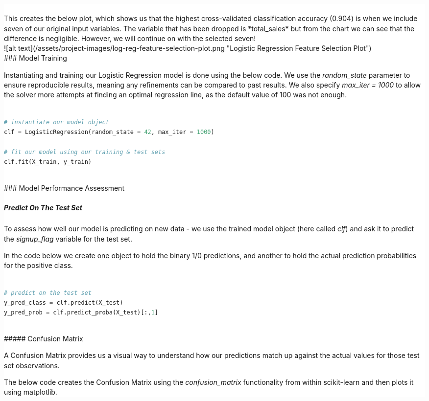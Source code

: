 <br>
This creates the below plot, which shows us that the highest cross-validated classification accuracy (0.904) is when we include seven of our original input variables.  The variable that has been dropped is *total_sales* but from the chart we can see that the difference is negligible.  However, we will continue on with the selected seven!

<br>
![alt text](/assets/project-images/log-reg-feature-selection-plot.png "Logistic Regression Feature Selection Plot")

<br>
### Model Training <a name="logreg-model-training"></a>

Instantiating and training our Logistic Regression model is done using the below code.  We use the *random_state* parameter to ensure reproducible results, meaning any refinements can be compared to past results.  We also specify *max_iter = 1000* to allow the solver more attempts at finding an optimal regression line, as the default value of 100 was not enough.

```python

# instantiate our model object
clf = LogisticRegression(random_state = 42, max_iter = 1000)

# fit our model using our training & test sets
clf.fit(X_train, y_train)

```

<br>
### Model Performance Assessment <a name="logreg-model-assessment"></a>

##### Predict On The Test Set

To assess how well our model is predicting on new data - we use the trained model object (here called *clf*) and ask it to predict the *signup_flag* variable for the test set.

In the code below we create one object to hold the binary 1/0 predictions, and another to hold the actual prediction probabilities for the positive class.

```python

# predict on the test set
y_pred_class = clf.predict(X_test)
y_pred_prob = clf.predict_proba(X_test)[:,1]

```

<br>
##### Confusion Matrix

A Confusion Matrix provides us a visual way to understand how our predictions match up against the actual values for those test set observations.

The below code creates the Confusion Matrix using the *confusion_matrix* functionality from within scikit-learn and then plots it using matplotlib.
